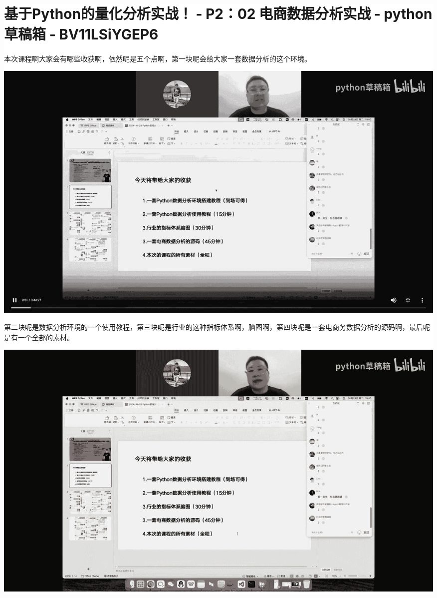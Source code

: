# 基于Python的量化分析实战！ - P2：02 电商数据分析实战 - python草稿箱 - BV11LSiYGEP6

本次课程啊大家会有哪些收获啊，依然呢是五个点啊，第一块呢会给大家一套数据分析的这个环境。

![](img/cc1ed03db05694d19b3075b2a45e714d_1.png)

第二块呢是数据分析环境的一个使用教程，第三块呢是行业的这种指标体系啊，脑图啊，第四块呢是一套电商务数据分析的源码啊，最后呢是有一个全部的素材。



![](img/cc1ed03db05694d19b3075b2a45e714d_3.png)
